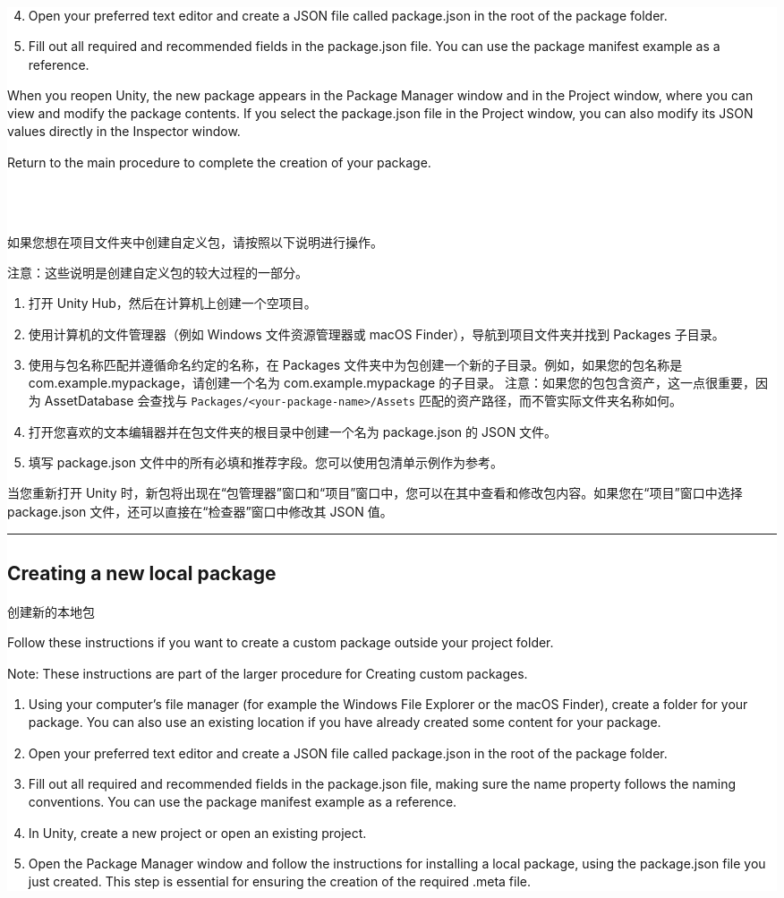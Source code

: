 4. Open your preferred text editor and create a JSON file called package.json in the root of the package folder.

5. Fill out all required and recommended fields in the package.json file. You can use the package manifest example as a reference.

When you reopen Unity, the new package appears in the Package Manager window and in the Project window, where you can view and modify the package contents. If you select the package.json file in the Project window, you can also modify its JSON values directly in the Inspector window.

Return to the main procedure to complete the creation of your package.

```ad-note



```

如果您想在项目文件夹中创建自定义包，请按照以下说明进行操作。

注意：这些说明是创建自定义包的较大过程的一部分。

1. 打开 Unity Hub，然后在计算机上创建一个空项目。

2. 使用计算机的文件管理器（例如 Windows 文件资源管理器或 macOS Finder），导航到项目文件夹并找到 Packages 子目录。

3. 使用与包名称匹配并遵循命名约定的名称，在 Packages 文件夹中为包创建一个新的子目录。例如，如果您的包名称是 com.example.mypackage，请创建一个名为 com.example.mypackage 的子目录。
   注意：如果您的包包含资产，这一点很重要，因为 AssetDatabase 会查找与 `Packages/<your-package-name>/Assets` 匹配的资产路径，而不管实际文件夹名称如何。

4. 打开您喜欢的文本编辑器并在包文件夹的根目录中创建一个名为 package.json 的 JSON 文件。

5. 填写 package.json 文件中的所有必填和推荐字段。您可以使用包清单示例作为参考。

当您重新打开 Unity 时，新包将出现在“包管理器”窗口和“项目”窗口中，您可以在其中查看和修改包内容。如果您在“项目”窗口中选择 package.json 文件，还可以直接在“检查器”窗口中修改其 JSON 值。

---

## Creating a new local package
创建新的本地包

Follow these instructions if you want to create a custom package outside your project folder.

Note: These instructions are part of the larger procedure for Creating custom packages.

1. Using your computer’s file manager (for example the Windows File Explorer or the macOS Finder), create a folder for your package.
   You can also use an existing location if you have already created some content for your package.

2. Open your preferred text editor and create a JSON file called package.json in the root of the package folder.

3. Fill out all required and recommended fields in the package.json file, making sure the name property follows the naming conventions. You can use the package manifest example as a reference.

4. In Unity, create a new project or open an existing project.

5. Open the Package Manager window and follow the instructions for installing a local package, using the package.json file you just created. This step is essential for ensuring the creation of the required .meta file.
